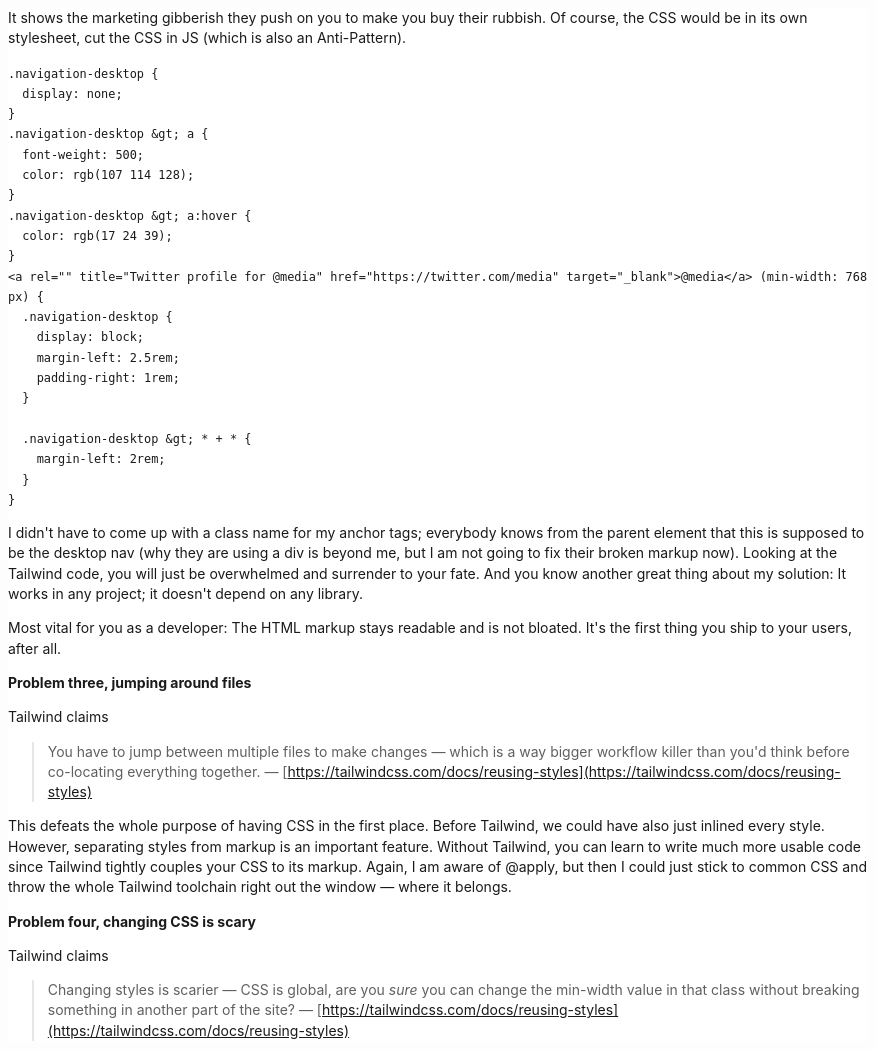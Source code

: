 It shows the marketing gibberish they push on you to make you buy their rubbish. Of course, the CSS would be in its own stylesheet, cut the CSS in JS (which is also an Anti-Pattern).

```
.navigation-desktop {
  display: none;
}
.navigation-desktop &gt; a {
  font-weight: 500;
  color: rgb(107 114 128);
}
.navigation-desktop &gt; a:hover {
  color: rgb(17 24 39);
}
<a rel="" title="Twitter profile for @media" href="https://twitter.com/media" target="_blank">@media</a> (min-width: 768px) {
  .navigation-desktop {
    display: block;
    margin-left: 2.5rem;
    padding-right: 1rem;
  }
  
  .navigation-desktop &gt; * + * {
    margin-left: 2rem;
  }
}
```

I didn't have to come up with a class name for my anchor tags; everybody knows from the parent element that this is supposed to be the desktop nav (why they are using a div is beyond me, but I am not going to fix their broken markup now). Looking at the Tailwind code, you will just be overwhelmed and surrender to your fate. And you know another great thing about my solution: It works in any project; it doesn't depend on any library.

Most vital for you as a developer: The HTML markup stays readable and is not bloated. It's the first thing you ship to your users, after all.

**Problem three, jumping around files**

Tailwind claims

> You have to jump between multiple files to make changes — which is a way bigger workflow killer than you'd think before co-locating everything together. — [https://tailwindcss.com/docs/reusing-styles](https://tailwindcss.com/docs/reusing-styles)

This defeats the whole purpose of having CSS in the first place. Before Tailwind, we could have also just inlined every style. However, separating styles from markup is an important feature. Without Tailwind, you can learn to write much more usable code since Tailwind tightly couples your CSS to its markup. Again, I am aware of @apply, but then I could just stick to common CSS and throw the whole Tailwind toolchain right out the window — where it belongs.

**Problem four, changing CSS is scary**

Tailwind claims

> Changing styles is scarier — CSS is global, are you _sure_ you can change the min-width value in that class without breaking something in another part of the site? — [https://tailwindcss.com/docs/reusing-styles](https://tailwindcss.com/docs/reusing-styles)
